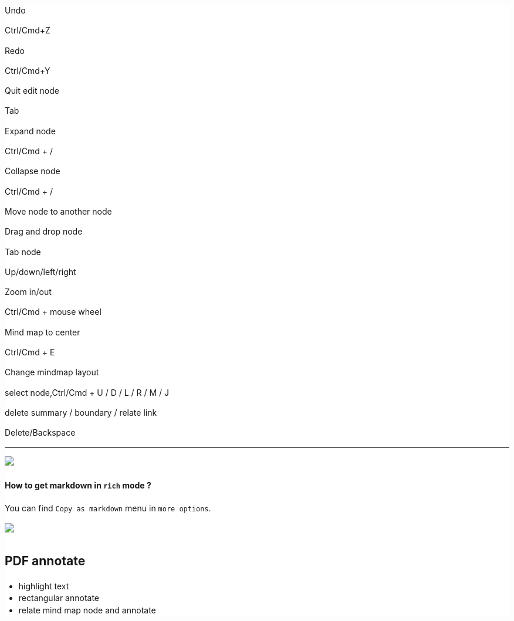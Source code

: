 Undo

Ctrl/Cmd+Z

Redo

Ctrl/Cmd+Y

Quit edit node

Tab

Expand node

Ctrl/Cmd + /

Collapse node

Ctrl/Cmd + /

Move node to another node

Drag and drop node

Tab node

Up/down/left/right

Zoom in/out

Ctrl/Cmd + mouse wheel

Mind map to center

Ctrl/Cmd + E

Change mindmap layout

select node,Ctrl/Cmd + U / D / L / R / M / J

delete summary / boundary / relate link

Delete/Backspace

* * *

[![](https://cubox.pro/c/filters:no_upscale()?imageUrl=https%3A%2F%2Fuser-images.githubusercontent.com%2F18719494%2F130028629-1a1e448d-32b9-4201-b152-1ad09439e18e.gif)](https://user-images.githubusercontent.com/18719494/130028629-1a1e448d-32b9-4201-b152-1ad09439e18e.gif)

#### How to get markdown in `rich` mode ?

You can find `Copy as markdown` menu in `more options`.

[![](https://cubox.pro/c/filters:no_upscale()?imageUrl=https%3A%2F%2Fuser-images.githubusercontent.com%2F18719494%2F142220099-a69fa850-4ead-465a-98e5-f45611b48b55.gif)](https://user-images.githubusercontent.com/18719494/142220099-a69fa850-4ead-465a-98e5-f45611b48b55.gif)

## PDF annotate

*   highlight text
*   rectangular annotate
*   relate mind map node and annotate
